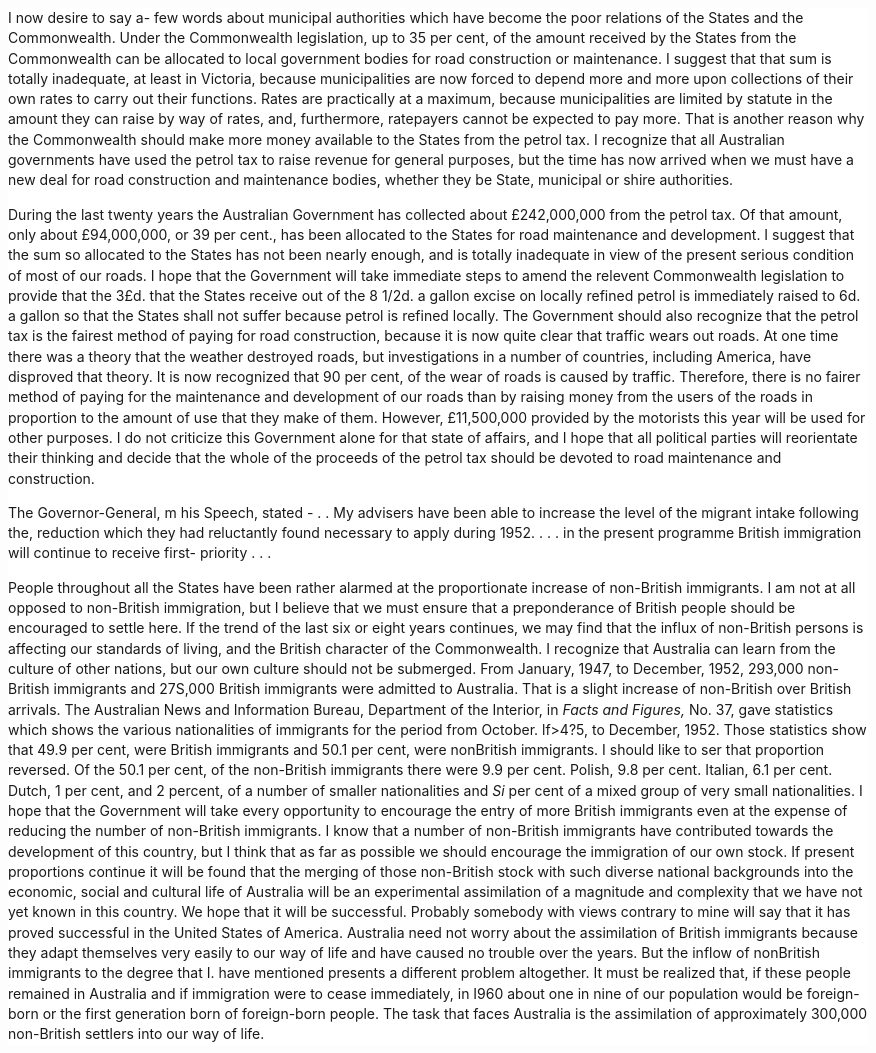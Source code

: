 I now desire to say a- few words about municipal authorities which have become the poor relations of the States and the Commonwealth. Under the Commonwealth legislation, up to 35 per cent, of the amount received by the States from the Commonwealth can be allocated to local government bodies for road construction or maintenance. I suggest that that sum is totally inadequate, at least in Victoria, because municipalities are now forced to depend more and more upon collections of their own rates to carry out their functions. Rates are practically at a maximum, because municipalities are limited by statute in the amount they can raise by way of rates, and, furthermore, ratepayers cannot be expected to pay more. That is another reason why the Commonwealth should make more money available to the States from the petrol tax. I recognize that all Australian governments have used the petrol tax to raise revenue for general purposes, but the time has now arrived when we must have a new deal for road construction and maintenance bodies, whether they be State, municipal or shire authorities. 

During the last twenty years the Australian Government has collected about £242,000,000 from the petrol tax. Of that amount, only about £94,000,000, or 39 per cent., has been allocated to the States for road maintenance and development. I suggest that the sum so allocated to the States has not been nearly enough, and is totally inadequate in view of the present serious condition of most of our roads. I hope that the Government will take immediate steps to amend the  relevent  Commonwealth legislation to provide that the 3£d. that the States receive out of the  8 1/2d.  a gallon excise on locally refined petrol is immediately raised to 6d. a gallon so that the States shall not suffer because petrol is refined locally. The Government should also recognize that the petrol tax is the fairest method of paying for road construction, because it is now quite clear that traffic wears out roads. At one time there was a theory that the weather destroyed roads, but investigations in a number of countries, including America, have disproved that theory. It is now recognized that 90 per cent, of the wear of roads is caused by traffic. Therefore, there is no fairer method of paying for the maintenance and development of our roads than by raising money from the users of the roads in proportion to the amount of use that they make of them. However, £11,500,000 provided by the motorists this year will be used for other purposes. I do not criticize this Government alone for that state of affairs, and I hope that all political parties will reorientate their thinking and decide that the whole of the proceeds of the petrol tax should be devoted to road maintenance and construction. 

The Governor-General, m his Speech, stated -  . . My advisers have been able to increase the level of the migrant intake following the, reduction which they had reluctantly found necessary to apply during 1952. . . . in the present programme British immigration will continue to receive first- priority . . . 

People throughout all the States have been rather alarmed at the proportionate increase of non-British immigrants. I am not at all opposed to non-British immigration, but I believe that we must ensure that a preponderance of British people should be encouraged to settle here. If the trend of the last six or eight years continues, we may find that the influx of non-British persons is affecting our standards of living, and the British character of the Commonwealth. I recognize that Australia can learn from the culture of other nations, but our own culture should not be submerged. From January, 1947, to December, 1952, 293,000 non-British immigrants and 27S,000 British immigrants were admitted to Australia. That is a slight increase of non-British over British arrivals. The Australian News and Information Bureau, Department of the Interior, in  *Facts and Figures,*  No. 37, gave statistics which shows the various nationalities of immigrants for the period from October. lf&gt;4?5, to December, 1952. Those statistics show that 49.9 per cent, were British immigrants and 50.1 per cent, were nonBritish immigrants. I should like to ser that proportion reversed. Of the 50.1 per cent, of the non-British immigrants there were 9.9 per cent. Polish, 9.8 per cent. Italian, 6.1 per cent. Dutch, 1 per cent, and 2 percent, of a number of smaller nationalities and  *Si*  per cent of a mixed group of very small nationalities. I hope that the Government will take every opportunity to encourage the entry of more British immigrants even at the expense of reducing the number of non-British immigrants. I know that a number of non-British immigrants have contributed towards the development of this country, but I think that as far as possible we should encourage the immigration of our own stock. If present proportions continue it will be found that the merging of those non-British stock with such diverse national backgrounds into the economic, social and cultural life of Australia will be an experimental assimilation of a magnitude and complexity that we have not yet known in this country. We hope that it will be successful. Probably somebody with views contrary to mine will say that it has proved successful in the United States of America. Australia need not worry about the assimilation of British immigrants because they adapt themselves very easily to our way of life and have caused no trouble over the years. But the inflow of nonBritish immigrants to the degree that I. have mentioned presents a different problem altogether. It must be realized that, if these people remained in Australia and if immigration were to cease immediately, in I960 about one in nine of our population would be foreign-born or the first generation born of foreign-born people. The task that faces Australia is the assimilation of approximately 300,000 non-British settlers into our way of life. 
